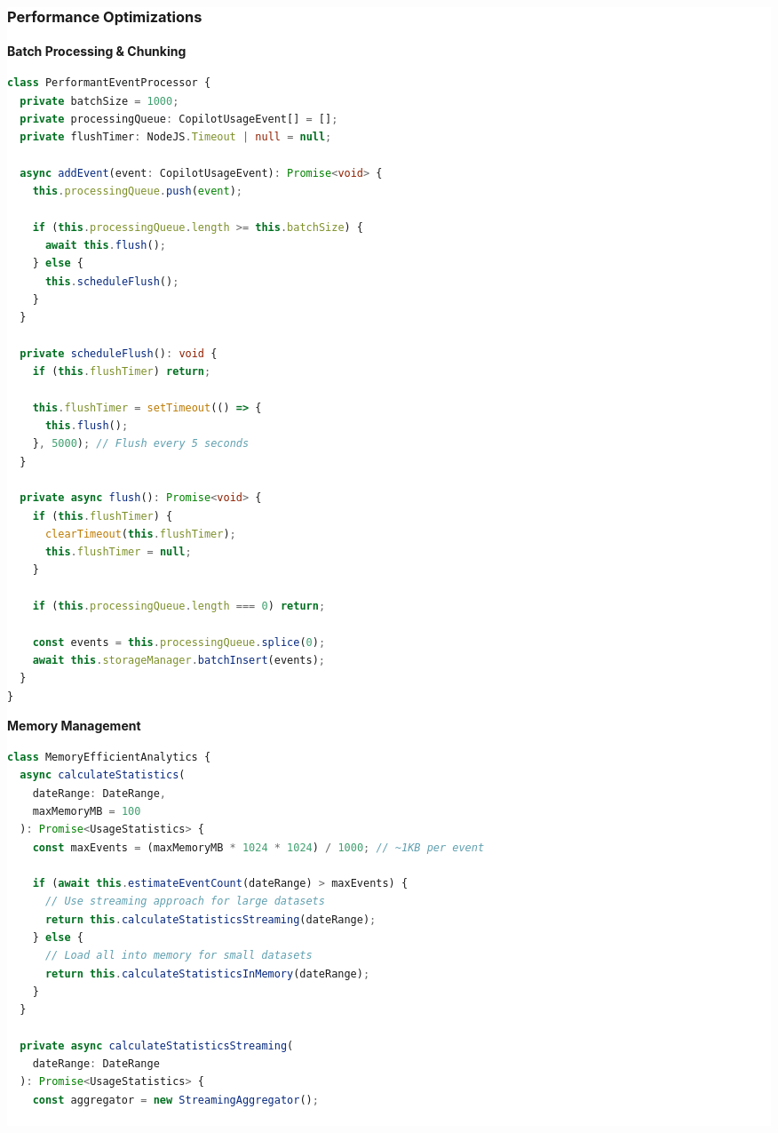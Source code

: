 ### Performance Optimizations

**Batch Processing & Chunking**
```typescript
class PerformantEventProcessor {
  private batchSize = 1000;
  private processingQueue: CopilotUsageEvent[] = [];
  private flushTimer: NodeJS.Timeout | null = null;
  
  async addEvent(event: CopilotUsageEvent): Promise<void> {
    this.processingQueue.push(event);
    
    if (this.processingQueue.length >= this.batchSize) {
      await this.flush();
    } else {
      this.scheduleFlush();
    }
  }
  
  private scheduleFlush(): void {
    if (this.flushTimer) return;
    
    this.flushTimer = setTimeout(() => {
      this.flush();
    }, 5000); // Flush every 5 seconds
  }
  
  private async flush(): Promise<void> {
    if (this.flushTimer) {
      clearTimeout(this.flushTimer);
      this.flushTimer = null;
    }
    
    if (this.processingQueue.length === 0) return;
    
    const events = this.processingQueue.splice(0);
    await this.storageManager.batchInsert(events);
  }
}
```

**Memory Management**
```typescript
class MemoryEfficientAnalytics {
  async calculateStatistics(
    dateRange: DateRange,
    maxMemoryMB = 100
  ): Promise<UsageStatistics> {
    const maxEvents = (maxMemoryMB * 1024 * 1024) / 1000; // ~1KB per event
    
    if (await this.estimateEventCount(dateRange) > maxEvents) {
      // Use streaming approach for large datasets
      return this.calculateStatisticsStreaming(dateRange);
    } else {
      // Load all into memory for small datasets
      return this.calculateStatisticsInMemory(dateRange);
    }
  }
  
  private async calculateStatisticsStreaming(
    dateRange: DateRange
  ): Promise<UsageStatistics> {
    const aggregator = new StreamingAggregator();
    
```